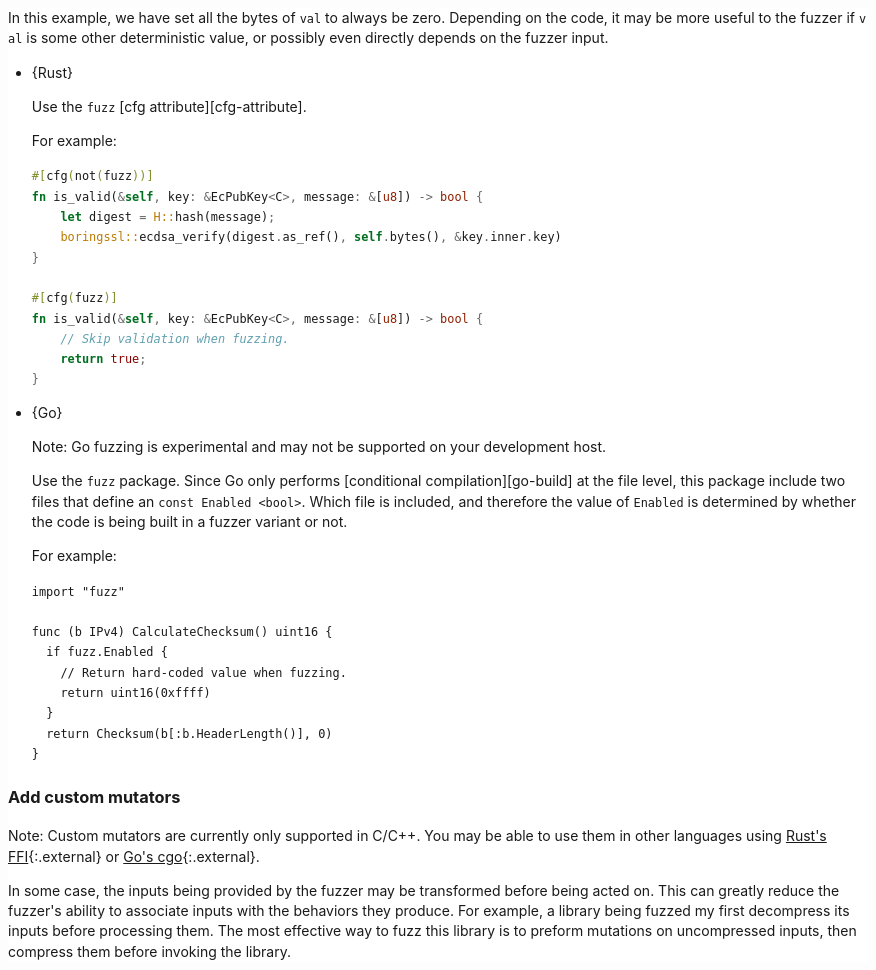   In this example, we have set all the bytes of `val` to always be zero. Depending on the code, it
  may be more useful to the fuzzer if `val` is some other deterministic value, or possibly even
  directly depends on the fuzzer input.

* {Rust}

  Use the `fuzz` [cfg attribute][cfg-attribute].

  For example:

  ```rust
  #[cfg(not(fuzz))]
  fn is_valid(&self, key: &EcPubKey<C>, message: &[u8]) -> bool {
      let digest = H::hash(message);
      boringssl::ecdsa_verify(digest.as_ref(), self.bytes(), &key.inner.key)
  }

  #[cfg(fuzz)]
  fn is_valid(&self, key: &EcPubKey<C>, message: &[u8]) -> bool {
      // Skip validation when fuzzing.
      return true;
  }
  ```

* {Go}

  Note: Go fuzzing is experimental and may not be supported on your development host.

  Use the `fuzz` package. Since Go only performs [conditional compilation][go-build] at the file
  level, this package include two files that define an `const Enabled <bool>`. Which file is
  included, and therefore the value of `Enabled` is determined by whether the code is being built in
  a fuzzer variant or not.

  For example:

  ```golang
  import "fuzz"

  func (b IPv4) CalculateChecksum() uint16 {
    if fuzz.Enabled {
      // Return hard-coded value when fuzzing.
      return uint16(0xffff)
    }
    return Checksum(b[:b.HeaderLength()], 0)
  }
  ```

### Add custom mutators

Note: Custom mutators are currently only supported in C/C++. You may be able to use them in other
languages using [Rust's FFI][rust-ffi]{:.external} or [Go's cgo][golang-cgo]{:.external}.

In some case, the inputs being provided by the fuzzer may be transformed before being acted on.
This can greatly reduce the fuzzer's ability to associate inputs with the behaviors they produce.
For example, a library being fuzzed my first decompress its inputs before processing them. The most
effective way to fuzz this library is to preform mutations on uncompressed inputs, then compress
them before invoking the library.


[asan]: https://clang.llvm.org/docs/AddressSanitizer.html
[fuzzer-interface]: https://github.com/llvm/llvm-project/blob/HEAD/compiler-rt/lib/fuzzer/FuzzerInterface.h
[golang-cgo]: https://golang.org/cmd/cgo/
[manual-poison]: https://github.com/google/sanitizers/wiki/AddressSanitizerManualPoisoning
[one-way-function]: https://en.wikipedia.org/wiki/One-way_function
[rust-ffi]: https://doc.rust-lang.org/nomicon/ffi.html
[structure-aware-fuzzing]: https://github.com/google/fuzzing/blob/HEAD/docs/structure-aware-fuzzing.md